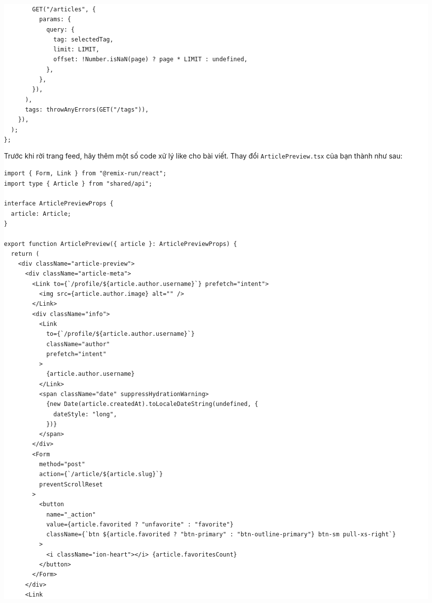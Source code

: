 ```tsx title="pages/feed/api/loader.ts"
        GET("/articles", {
          params: {
            query: {
              tag: selectedTag,
              limit: LIMIT,
              offset: !Number.isNaN(page) ? page * LIMIT : undefined,
            },
          },
        }),
      ),
      tags: throwAnyErrors(GET("/tags")),
    }),
  );
};
```

Trước khi rời trang feed, hãy thêm một số code xử lý like cho bài viết. Thay đổi `ArticlePreview.tsx` của bạn thành như sau:

```tsx title="pages/feed/ui/ArticlePreview.tsx"
import { Form, Link } from "@remix-run/react";
import type { Article } from "shared/api";

interface ArticlePreviewProps {
  article: Article;
}

export function ArticlePreview({ article }: ArticlePreviewProps) {
  return (
    <div className="article-preview">
      <div className="article-meta">
        <Link to={`/profile/${article.author.username}`} prefetch="intent">
          <img src={article.author.image} alt="" />
        </Link>
        <div className="info">
          <Link
            to={`/profile/${article.author.username}`}
            className="author"
            prefetch="intent"
          >
            {article.author.username}
          </Link>
          <span className="date" suppressHydrationWarning>
            {new Date(article.createdAt).toLocaleDateString(undefined, {
              dateStyle: "long",
            })}
          </span>
        </div>
        <Form
          method="post"
          action={`/article/${article.slug}`}
          preventScrollReset
        >
          <button
            name="_action"
            value={article.favorited ? "unfavorite" : "favorite"}
            className={`btn ${article.favorited ? "btn-primary" : "btn-outline-primary"} btn-sm pull-xs-right`}
          >
            <i className="ion-heart"></i> {article.favoritesCount}
          </button>
        </Form>
      </div>
      <Link
```